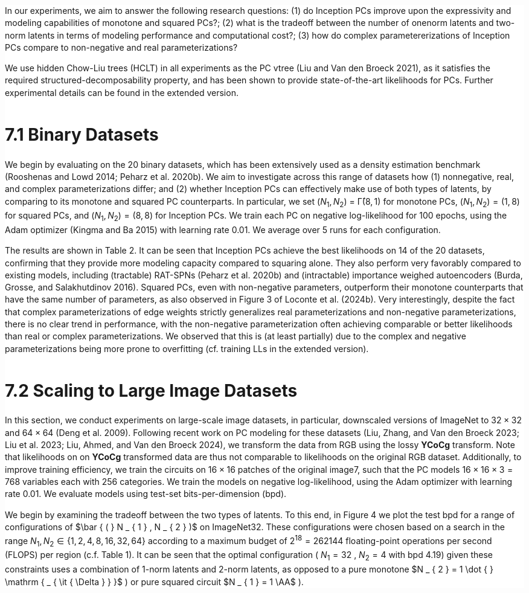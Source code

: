 In our experiments, we aim to answer the following research questions: (1) do Inception PCs improve upon the expressivity and modeling capabilities of monotone and squared PCs?; (2) what is the tradeoff between the number of onenorm latents and two-norm latents in terms of modeling performance and computational cost?; (3) how do complex parametererizations of Inception PCs compare to non-negative and real parameterizations?

We use hidden Chow-Liu trees (HCLT) in all experiments as the PC vtree (Liu and Van den Broeck 2021), as it satisfies the required structured-decomposability property, and has been shown to provide state-of-the-art likelihoods for PCs. Further experimental details can be found in the extended version.

# 7.1 Binary Datasets

We begin by evaluating on the 20 binary datasets, which has been extensively used as a density estimation benchmark (Rooshenas and Lowd 2014; Peharz et al. 2020b). We aim to investigate across this range of datasets how (1) nonnegative, real, and complex parameterizations differ; and (2) whether Inception PCs can effectively make use of both types of latents, by comparing to its monotone and squared PC counterparts. In particular, we set $( N _ { 1 } , N _ { 2 } ) \ = \ \mathsf { \bar { \Gamma } } ( 8 , 1 )$ for monotone PCs, $( N _ { 1 } , N _ { 2 } ) = ( 1 , 8 )$ for squared PCs, and $( N _ { 1 } , N _ { 2 } ) = ( 8 , 8 )$ for Inception PCs. We train each PC on negative log-likelihood for 100 epochs, using the Adam optimizer (Kingma and Ba 2015) with learning rate 0.01. We average over 5 runs for each configuration.

The results are shown in Table 2. It can be seen that Inception PCs achieve the best likelihoods on 14 of the 20 datasets, confirming that they provide more modeling capacity compared to squaring alone. They also perform very favorably compared to existing models, including (tractable) RAT-SPNs (Peharz et al. 2020b) and (intractable) importance weighed autoencoders (Burda, Grosse, and Salakhutdinov 2016). Squared PCs, even with non-negative parameters, outperform their monotone counterparts that have the same number of parameters, as also observed in Figure 3 of Loconte et al. (2024b). Very interestingly, despite the fact that complex parameterizations of edge weights strictly generalizes real parameterizations and non-negative parameterizations, there is no clear trend in performance, with the non-negative parameterization often achieving comparable or better likelihoods than real or complex parameterizations. We observed that this is (at least partially) due to the complex and negative parameterizations being more prone to overfitting (cf. training LLs in the extended version).

# 7.2 Scaling to Large Image Datasets

In this section, we conduct experiments on large-scale image datasets, in particular, downscaled versions of ImageNet to $3 2 \times 3 2$ and $6 4 \times 6 4$ (Deng et al. 2009). Following recent work on PC modeling for these datasets (Liu, Zhang, and Van den Broeck 2023; Liu et al. 2023; Liu, Ahmed, and Van den Broeck 2024), we transform the data from RGB using the lossy $\mathbf { Y C o C g }$ transform. Note that likelihoods on on $\mathbf { Y } \mathbf { C o C g }$ transformed data are thus not comparable to likelihoods on the original RGB dataset. Additionally, to improve training efficiency, we train the circuits on $1 6 \times 1 6$ patches of the original image7, such that the PC models $1 6 \times 1 6 \times 3 = 7 6 8$ variables each with 256 categories. We train the models on negative log-likelihood, using the Adam optimizer with learning rate 0.01. We evaluate models using test-set bits-per-dimension (bpd).

We begin by examining the tradeoff between the two types of latents. To this end, in Figure 4 we plot the test bpd for a range of configurations of $\bar { ( } N _ { 1 } , N _ { 2 } )$ on ImageNet32. These configurations were chosen based on a search in the range $N _ { 1 } , N _ { 2 } \in \{ 1 , 2 , 4 , 8 , 1 6 , 3 2 , 6 4 \}$ according to a maximum budget of $2 ^ { 1 8 } = 2 6 2 1 4 4$ floating-point operations per second (FLOPS) per region (c.f. Table 1). It can be seen that the optimal configuration ( $N _ { 1 } = 3 2$ , $N _ { 2 } = 4$ with bpd 4.19) given these constraints uses a combination of 1-norm latents and 2-norm latents, as opposed to a pure monotone $N _ { 2 } = 1 \dot { } \mathrm { _ { \it { \Delta } } }$ ) or pure squared circuit $N _ { 1 } = 1 \AA$ ).
